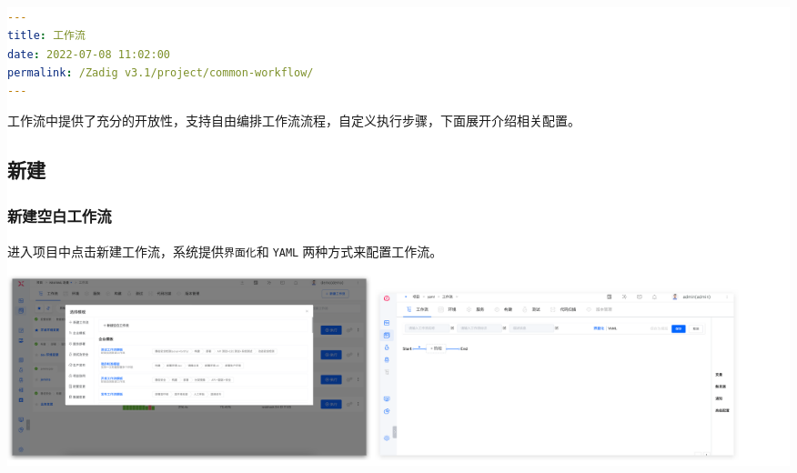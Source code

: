 ```yaml
---
title: 工作流
date: 2022-07-08 11:02:00
permalink: /Zadig v3.1/project/common-workflow/
---
```


工作流中提供了充分的开放性，支持自由编排工作流流程，自定义执行步骤，下面展开介绍相关配置。

## 新建
### 新建空白工作流

进入项目中点击新建工作流，系统提供`界面化`和 `YAML` 两种方式来配置工作流。

<img src="../../../../_images/workflow_overview_1_220.png" width="400">
<img src="../../../../_images/create_common_workflow_2.png" width="400">
